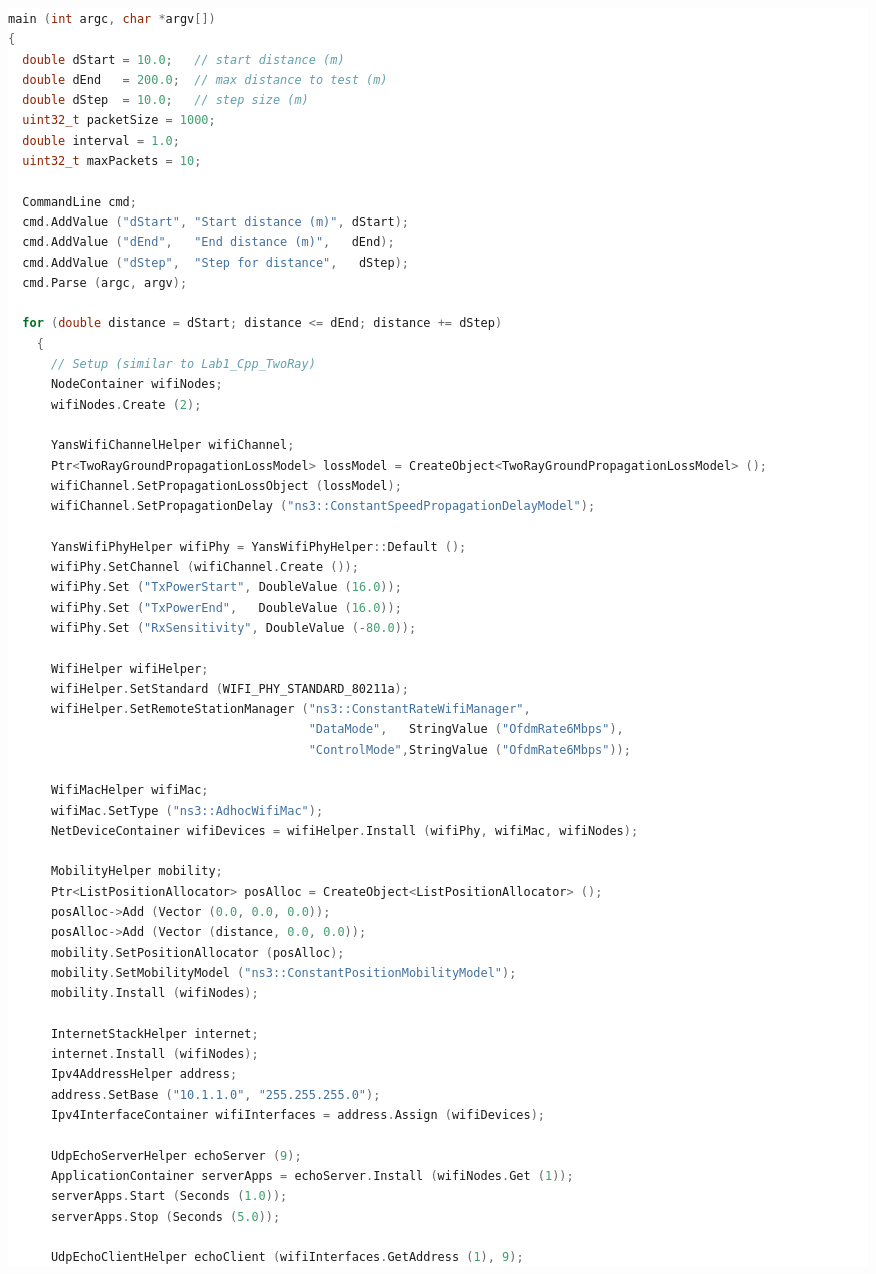    ```cpp
   main (int argc, char *argv[])
   {
     double dStart = 10.0;   // start distance (m)
     double dEnd   = 200.0;  // max distance to test (m)
     double dStep  = 10.0;   // step size (m)
     uint32_t packetSize = 1000;
     double interval = 1.0;
     uint32_t maxPackets = 10;

     CommandLine cmd;
     cmd.AddValue ("dStart", "Start distance (m)", dStart);
     cmd.AddValue ("dEnd",   "End distance (m)",   dEnd);
     cmd.AddValue ("dStep",  "Step for distance",   dStep);
     cmd.Parse (argc, argv);

     for (double distance = dStart; distance <= dEnd; distance += dStep)
       {
         // Setup (similar to Lab1_Cpp_TwoRay)
         NodeContainer wifiNodes;
         wifiNodes.Create (2);

         YansWifiChannelHelper wifiChannel;
         Ptr<TwoRayGroundPropagationLossModel> lossModel = CreateObject<TwoRayGroundPropagationLossModel> ();
         wifiChannel.SetPropagationLossObject (lossModel);
         wifiChannel.SetPropagationDelay ("ns3::ConstantSpeedPropagationDelayModel");

         YansWifiPhyHelper wifiPhy = YansWifiPhyHelper::Default ();
         wifiPhy.SetChannel (wifiChannel.Create ());
         wifiPhy.Set ("TxPowerStart", DoubleValue (16.0));
         wifiPhy.Set ("TxPowerEnd",   DoubleValue (16.0));
         wifiPhy.Set ("RxSensitivity", DoubleValue (-80.0));

         WifiHelper wifiHelper;
         wifiHelper.SetStandard (WIFI_PHY_STANDARD_80211a);
         wifiHelper.SetRemoteStationManager ("ns3::ConstantRateWifiManager",
                                             "DataMode",   StringValue ("OfdmRate6Mbps"),
                                             "ControlMode",StringValue ("OfdmRate6Mbps"));

         WifiMacHelper wifiMac;
         wifiMac.SetType ("ns3::AdhocWifiMac");
         NetDeviceContainer wifiDevices = wifiHelper.Install (wifiPhy, wifiMac, wifiNodes);

         MobilityHelper mobility;
         Ptr<ListPositionAllocator> posAlloc = CreateObject<ListPositionAllocator> ();
         posAlloc->Add (Vector (0.0, 0.0, 0.0));
         posAlloc->Add (Vector (distance, 0.0, 0.0));
         mobility.SetPositionAllocator (posAlloc);
         mobility.SetMobilityModel ("ns3::ConstantPositionMobilityModel");
         mobility.Install (wifiNodes);

         InternetStackHelper internet;
         internet.Install (wifiNodes);
         Ipv4AddressHelper address;
         address.SetBase ("10.1.1.0", "255.255.255.0");
         Ipv4InterfaceContainer wifiInterfaces = address.Assign (wifiDevices);

         UdpEchoServerHelper echoServer (9);
         ApplicationContainer serverApps = echoServer.Install (wifiNodes.Get (1));
         serverApps.Start (Seconds (1.0));
         serverApps.Stop (Seconds (5.0));

         UdpEchoClientHelper echoClient (wifiInterfaces.GetAddress (1), 9);
   ```